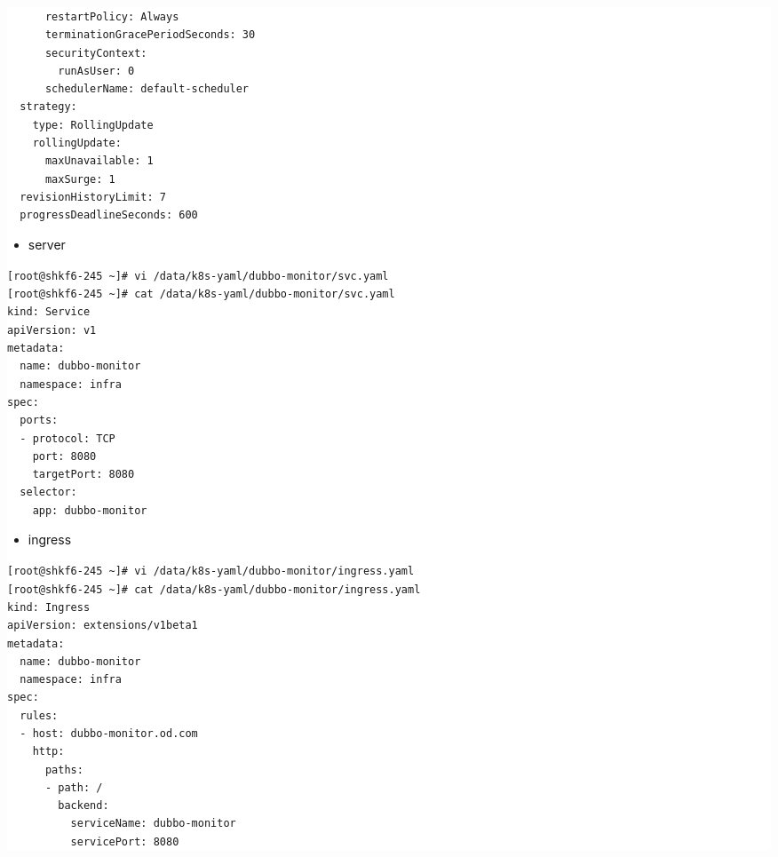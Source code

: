 ```shell
      restartPolicy: Always
      terminationGracePeriodSeconds: 30
      securityContext: 
        runAsUser: 0
      schedulerName: default-scheduler
  strategy:
    type: RollingUpdate
    rollingUpdate: 
      maxUnavailable: 1
      maxSurge: 1
  revisionHistoryLimit: 7
  progressDeadlineSeconds: 600
```

- server

```shell
[root@shkf6-245 ~]# vi /data/k8s-yaml/dubbo-monitor/svc.yaml
[root@shkf6-245 ~]# cat /data/k8s-yaml/dubbo-monitor/svc.yaml
kind: Service
apiVersion: v1
metadata: 
  name: dubbo-monitor
  namespace: infra
spec:
  ports:
  - protocol: TCP
    port: 8080
    targetPort: 8080
  selector: 
    app: dubbo-monitor
```

- ingress

```shell
[root@shkf6-245 ~]# vi /data/k8s-yaml/dubbo-monitor/ingress.yaml
[root@shkf6-245 ~]# cat /data/k8s-yaml/dubbo-monitor/ingress.yaml
kind: Ingress
apiVersion: extensions/v1beta1
metadata: 
  name: dubbo-monitor
  namespace: infra
spec:
  rules:
  - host: dubbo-monitor.od.com
    http:
      paths:
      - path: /
        backend: 
          serviceName: dubbo-monitor
          servicePort: 8080
```
